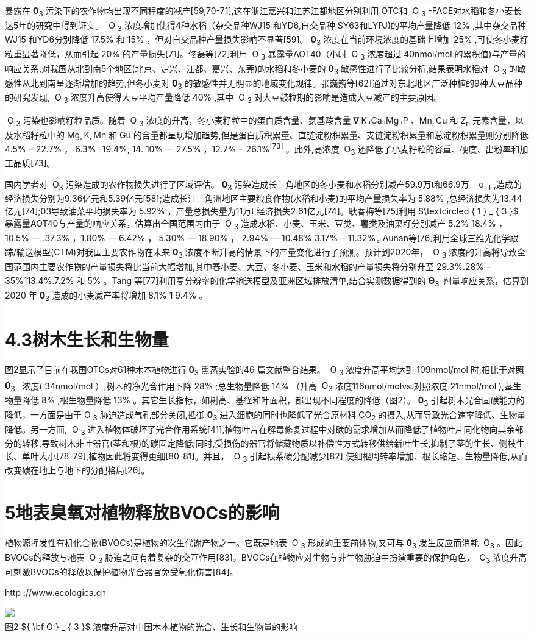 暴露在 $\mathbf { 0 } _ { 3 }$ 污染下的农作物均出现不同程度的减产[59,70-71],这在浙江嘉兴和江苏江都地区分别利用 OTC和 $\mathrm { ~ O ~ } _ { 3 }$ -FACE对水稻和冬小麦长达5年的研究中得到证实。 $\mathrm { ~ O ~ } _ { 3 }$ 浓度增加使得4种水稻（杂交品种WJ15 和YD6,自交品种 SY63和LYPJ)的平均产量降低 $12 \%$ ,其中杂交品种WJ15 和YD6分别降低 $1 7 . 5 \%$ 和 $1 5 \%$ ，但对自交品种产量损失影响不显著[59]。 $\mathbf { 0 } _ { 3 }$ 浓度在当前环境浓度的基础上增加 $2 5 \%$ ,可使冬小麦籽粒重显著降低，从而引起 $2 0 \%$ 的产量损失[71]。佟磊等[72]利用 $\mathrm { ~ O ~ } _ { 3 }$ 暴露量AOT40（小时 $\mathrm { ~ O ~ } _ { 3 }$ 浓度超过 $4 0 \mathrm { n m o l / m o l }$ 的累积值)与产量的响应关系,对我国从北到南5个地区(北京、定兴、江都、嘉兴、东莞)的水稻和冬小麦的 $\mathbf { 0 } _ { 3 }$ 敏感性进行了比较分析,结果表明水稻对 $\mathrm { ~ O ~ } _ { 3 }$ 的敏感性从北到南呈逐渐增加的趋势,但冬小麦对 $\mathbf { 0 } _ { 3 }$ 的敏感性并无明显的地域变化规律。张巍巍等[62]通过对东北地区广泛种植的9种大豆品种的研究发现, $\mathrm { ~ O ~ } _ { 3 }$ 浓度升高使得大豆平均产量降低 $4 0 \%$ ,其中 $\mathrm { ~ O ~ } _ { 3 }$ 对大豆鼓粒期的影响是造成大豆减产的主要原因。

$\mathrm { ~ O ~ } _ { 3 }$ 污染也影响籽粒品质。随着 $\mathrm { ~ O ~ } _ { 3 }$ 浓度的升高，冬小麦籽粒中的蛋白质含量、氨基酸含量 $\mathbf { \nabla } _ { \cdot } \mathrm { K } \lrcorner \mathrm { C a } \lrcorner \mathrm { M g } \lrcorner \mathrm { P }$ 、$\mathrm { M n , C u }$ 和 $Z _ { \mathrm { { n } } }$ 元素含量，以及水稻籽粒中的 $\mathrm { M g , K , M n }$ 和 $\mathrm { G u }$ 的含量都呈现增加趋势,但是蛋白质积累量、直链淀粉积累量、支链淀粉积累量和总淀粉积累量则分别降低 $4 . 5 \% - 2 2 . 7 \%$ ， $6 . 3 \%$ -19.4%, 14. $10 \%$ 一 $2 7 . 5 \%$ ，$1 2 . 7 \% - 2 6 . 1 \% ^ { [ 7 3 ] }$ 。此外,高浓度 $\mathrm { ~ O } _ { 3 }$ 还降低了小麦籽粒的容重、硬度、出粉率和加工品质[73]。

国内学者对 $\mathrm { ~ O } _ { 3 }$ 污染造成的农作物损失进行了区域评估。 $\mathbf { 0 } _ { 3 }$ 污染造成长三角地区的冬小麦和水稻分别减产59.9万t和66.9万 $\mathrm { ~  ~ { ~ \sigma ~ } ~ } _ { \mathrm { { t } } }$ ,造成的经济损失分别为9.36亿元和5.39亿元[58];造成长江三角洲地区主要粮食作物(水稻和小麦)的平均产量损失率为 $5 . 8 8 \%$ ,总经济损失为13.44亿元[74];03导致油菜平均损失率为 $5 . 9 2 \%$ ，产量总损失量为11万t,经济损失2.61亿元[74]。耿春梅等[75]利用 $\textcircled { 1 } _ { 3 }$ 暴露量AOT40与产量的响应关系，估算出全国范围内由于 $\mathrm { ~ O ~ } _ { 3 }$ 造成水稻、小麦、玉米、豆类、薯类及油菜籽分别减产 $5 . 2 \%$ $1 8 . 4 \%$ ， $1 0 . 5 \%$ 一 $. 3 7 . 3 \%$ ，$1 . 8 0 \%$ 一 $6 . 4 2 \%$ ， $5 . 3 0 \%$ 一 $1 8 . 9 0 \%$ ， $2 . 9 4 \%$ 一 $1 0 . 4 8 \%$ $3 . 1 7 \% - 1 1 . 3 2 \% _ { \circ }$ Aunan等[76]利用全球三维光化学跟踪/输送模型(CTM)对我国主要农作物在未来 $\mathbf { 0 } _ { 3 }$ 浓度不断升高的情景下的产量变化进行了预测。预计到2020年， $\mathrm { ~ O ~ } _ { 3 }$ 浓度的升高将导致全国范围内主要农作物的产量损失将比当前大幅增加,其中春小麦、大豆、冬小麦、玉米和水稻的产量损失将分别升至 $2 9 . 3 \% . 2 8 \% - 3 5 \% 1 1 3 . 4 \% . 7 . 2 \%$ 和 $5 \%$ 。Tang 等[77]利用高分辨率的化学输送模型及亚洲区域排放清单,结合实测数据得到的 $\boldsymbol { \Theta } _ { 3 } ^ { \prime }$ 剂量响应关系，估算到2020 年 $\mathbf { 0 } _ { 3 }$ 造成的小麦减产率将增加 $8 . 1 \%$ 1 $9 . 4 \%$ 。

# 4.3树木生长和生物量

图2显示了目前在我国OTCs对61种木本植物进行 $\mathbf { 0 } _ { 3 }$ 熏蒸实验的46 篇文献整合结果。 $\mathrm { ~ O ~ } _ { 3 }$ 浓度升高平均达到 $1 0 9 \mathrm { n m o l / m o l }$ 时,相比于对照 $\mathbf { 0 } _ { 3 } ^ { - }$ 浓度( $3 4 \mathrm { n m o l } / \mathrm { m o l }$ ）,树木的净光合作用下降 $2 8 \%$ ;总生物量降低 $14 \%$ （升高 $\mathrm { ~ O } _ { 3 }$ 浓度116nmol/molvs.对照浓度 $2 1 \mathrm { n m o l } / \mathrm { m o l }$ ),茎生物量降低 $8 \%$ ,根生物量降低 $1 3 \%$ 。其它生长指标，如树高、基径和叶面积，都出现不同程度的降低（图2）。 $\mathbf { 0 } _ { 3 }$ 引起树木光合固碳能力的降低，一方面是由于$\mathrm { ~ O ~ } _ { 3 }$ 胁迫造成气孔部分关闭,抵御 $\mathbf { 0 } _ { 3 }$ 进入细胞的同时也降低了光合原材料 $\mathrm { C O } _ { 2 }$ 的摄入,从而导致光合速率降低、生物量降低。另一方面, $\mathrm { ~ O ~ } _ { 3 }$ 进入植物体破坏了光合作用系统[41],植物叶片在解毒修复过程中对碳的需求增加从而降低了植物叶片同化物向其余部分的转移,导致树木非叶器官(茎和根)的碳固定降低;同时,受损伤的器官将储藏物质以补偿性方式转移供给新叶生长,抑制了茎的生长、侧枝生长、单叶大小[78-79],植物因此将变得更细[80-81]。并且， $\mathrm { ~ O ~ } _ { 3 }$ 引起根系碳分配减少[82],使细根周转率增加、根长缩短、生物量降低,从而改变碳在地上与地下的分配格局[26]。

# 5地表臭氧对植物释放BVOCs的影响

植物源挥发性有机化合物(BVOCs)是植物的次生代谢产物之一。它既是地表 $\mathrm { ~ O ~ } _ { 3 }$ 形成的重要前体物,又可与 $\mathbf { 0 } _ { 3 }$ 发生反应而消耗 $\mathrm { ~ O } _ { 3 }$ 。因此BVOCs的释放与地表 $\mathrm { ~ O ~ } _ { 3 }$ 胁迫之间有着复杂的交互作用[83]。BVOCs在植物应对生物与非生物胁迫中扮演重要的保护角色， $\mathrm { ~ O } _ { 3 }$ 浓度升高可刺激BVOCs的释放以保护植物光合器官免受氧化伤害[84]。

http ://www.ecologica.cn

![](images/58ce4c999f65fbee928e935bccf9b1fd116c55d401a045f0e8060d0997f52fc6.jpg)  
图2 ${ \bf O } _ { 3 }$ 浓度升高对中国木本植物的光合、生长和生物量的影响
